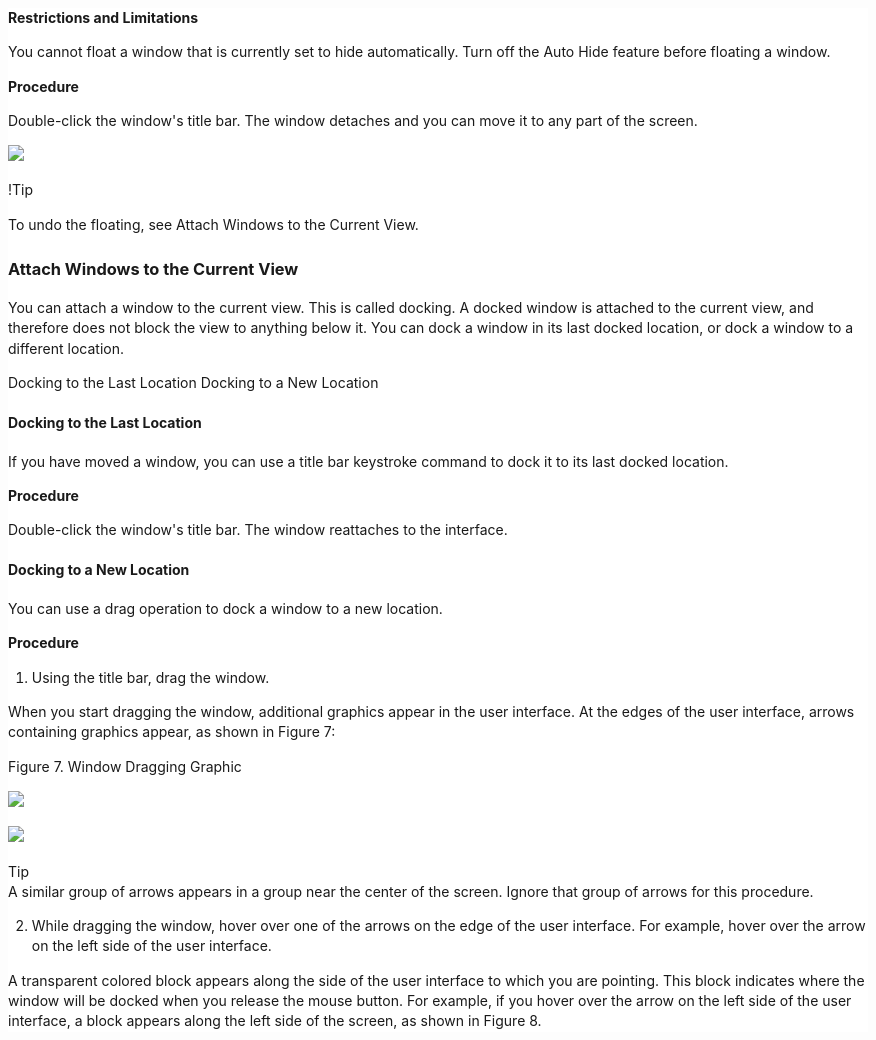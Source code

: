 **Restrictions and Limitations**

You cannot float a window that is currently set to hide automatically. Turn off the Auto Hide feature before floating a window.  

**Procedure** 

Double-click the window's title bar. The window detaches and you can move it to any part of the screen.  

![](/images/04bc166e8ce0b7860a804a7c7827d66fd8d3a7caddc342be735804b017531323.jpg)  

!Tip  

To undo the floating, see Attach Windows to the Current View.  

### Attach Windows to the Current View

You can attach a window to the current view. This is called docking. A docked window is attached to the current view, and therefore does not block the view to anything below it. You can dock a window in its last docked location, or dock a window to a different location.

Docking to the Last Location Docking to a New Location  

#### Docking to the Last Location

If you have moved a window, you can use a title bar keystroke command to dock it to its last docked location.  

**Procedure** 

Double-click the window's title bar. The window reattaches to the interface.  

#### Docking to a New Location

You can use a drag operation to dock a window to a new location.  

**Procedure** 

1. Using the title bar, drag the window.  

When you start dragging the window, additional graphics appear in the user interface. At the edges of the user interface, arrows containing graphics appear, as shown in Figure 7:  

Figure 7. Window Dragging Graphic  

![](/images/e1402601d20f3f8391f6077490ac471f80e6ca1cfb5abe286469c82503c24c42.jpg)  

![](/images/eb5c94c14a4fc128f6083f652ea49edcaa4e0e401953e3e6d7bf4e757d835191.jpg)  

Tip   
A similar group of arrows appears in a group near the center of the screen. Ignore that group of arrows for this procedure.  

2. While dragging the window, hover over one of the arrows on the edge of the user interface. For example, hover over the arrow on the left side of the user interface.  

A transparent colored block appears along the side of the user interface to which you are pointing. This block indicates where the window will be docked when you release the mouse button. For example, if you hover over the arrow on the left side of the user interface, a block appears along the left side of the screen, as shown in Figure 8.  
